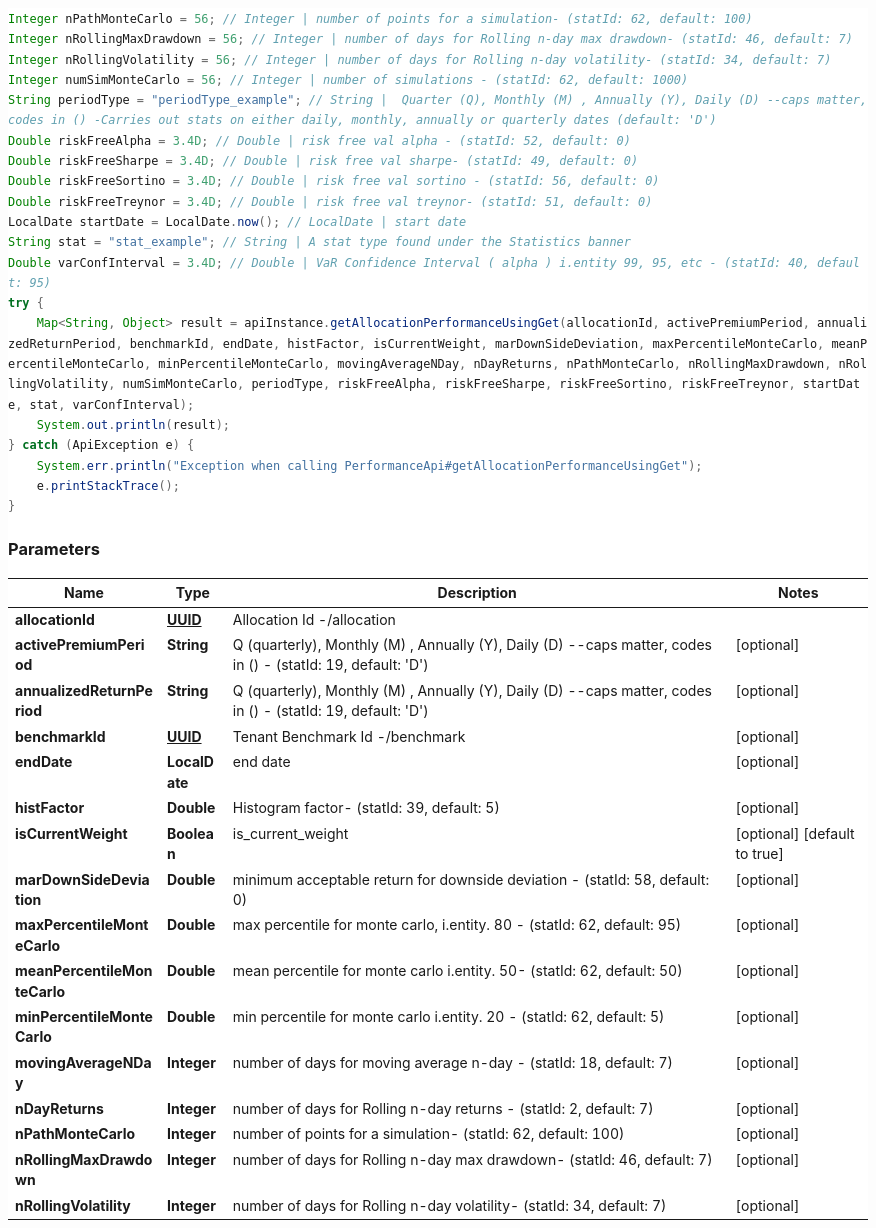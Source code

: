 ```java
Integer nPathMonteCarlo = 56; // Integer | number of points for a simulation- (statId: 62, default: 100)
Integer nRollingMaxDrawdown = 56; // Integer | number of days for Rolling n-day max drawdown- (statId: 46, default: 7)
Integer nRollingVolatility = 56; // Integer | number of days for Rolling n-day volatility- (statId: 34, default: 7)
Integer numSimMonteCarlo = 56; // Integer | number of simulations - (statId: 62, default: 1000) 
String periodType = "periodType_example"; // String |  Quarter (Q), Monthly (M) , Annually (Y), Daily (D) --caps matter, codes in () -Carries out stats on either daily, monthly, annually or quarterly dates (default: 'D')
Double riskFreeAlpha = 3.4D; // Double | risk free val alpha - (statId: 52, default: 0)
Double riskFreeSharpe = 3.4D; // Double | risk free val sharpe- (statId: 49, default: 0) 
Double riskFreeSortino = 3.4D; // Double | risk free val sortino - (statId: 56, default: 0)
Double riskFreeTreynor = 3.4D; // Double | risk free val treynor- (statId: 51, default: 0) 
LocalDate startDate = LocalDate.now(); // LocalDate | start date
String stat = "stat_example"; // String | A stat type found under the Statistics banner
Double varConfInterval = 3.4D; // Double | VaR Confidence Interval ( alpha ) i.entity 99, 95, etc - (statId: 40, default: 95)
try {
    Map<String, Object> result = apiInstance.getAllocationPerformanceUsingGet(allocationId, activePremiumPeriod, annualizedReturnPeriod, benchmarkId, endDate, histFactor, isCurrentWeight, marDownSideDeviation, maxPercentileMonteCarlo, meanPercentileMonteCarlo, minPercentileMonteCarlo, movingAverageNDay, nDayReturns, nPathMonteCarlo, nRollingMaxDrawdown, nRollingVolatility, numSimMonteCarlo, periodType, riskFreeAlpha, riskFreeSharpe, riskFreeSortino, riskFreeTreynor, startDate, stat, varConfInterval);
    System.out.println(result);
} catch (ApiException e) {
    System.err.println("Exception when calling PerformanceApi#getAllocationPerformanceUsingGet");
    e.printStackTrace();
}
```

### Parameters

Name | Type | Description  | Notes
------------- | ------------- | ------------- | -------------
 **allocationId** | [**UUID**](.md)| Allocation Id -/allocation |
 **activePremiumPeriod** | **String**| Q (quarterly), Monthly (M) , Annually (Y), Daily (D) --caps matter, codes in () - (statId: 19, default: &#39;D&#39;) | [optional]
 **annualizedReturnPeriod** | **String**| Q (quarterly), Monthly (M) , Annually (Y), Daily (D) --caps matter, codes in () - (statId: 19, default: &#39;D&#39;) | [optional]
 **benchmarkId** | [**UUID**](.md)| Tenant Benchmark Id -/benchmark | [optional]
 **endDate** | **LocalDate**| end date | [optional]
 **histFactor** | **Double**| Histogram factor- (statId: 39, default: 5) | [optional]
 **isCurrentWeight** | **Boolean**| is_current_weight | [optional] [default to true]
 **marDownSideDeviation** | **Double**| minimum acceptable return for downside deviation - (statId: 58, default: 0)  | [optional]
 **maxPercentileMonteCarlo** | **Double**| max percentile for monte carlo, i.entity. 80 - (statId: 62, default: 95) | [optional]
 **meanPercentileMonteCarlo** | **Double**| mean percentile for monte carlo i.entity. 50- (statId: 62, default: 50) | [optional]
 **minPercentileMonteCarlo** | **Double**| min percentile for monte carlo i.entity. 20 - (statId: 62, default: 5) | [optional]
 **movingAverageNDay** | **Integer**| number of days for moving average n-day - (statId: 18, default: 7) | [optional]
 **nDayReturns** | **Integer**| number of days for Rolling n-day returns - (statId: 2, default: 7)   | [optional]
 **nPathMonteCarlo** | **Integer**| number of points for a simulation- (statId: 62, default: 100) | [optional]
 **nRollingMaxDrawdown** | **Integer**| number of days for Rolling n-day max drawdown- (statId: 46, default: 7) | [optional]
 **nRollingVolatility** | **Integer**| number of days for Rolling n-day volatility- (statId: 34, default: 7) | [optional]